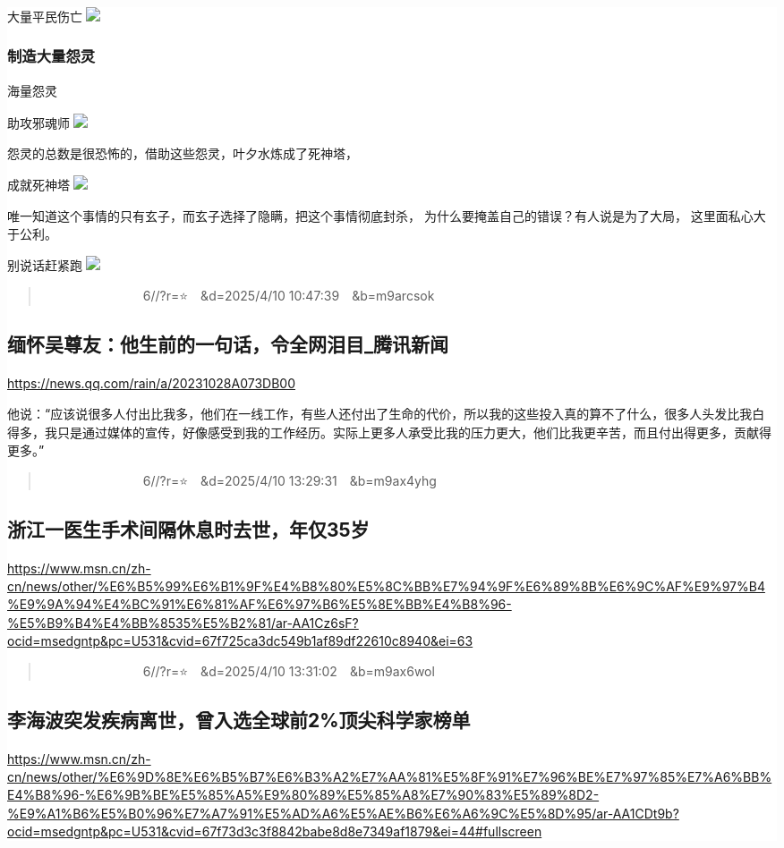 大量平民伤亡
<img src='
https://img-s-msn-com.akamaized.net/tenant/amp/entityid/AA1CASKV.img?w=768&h=432&m=6
' height="72">

### **制造大量怨灵**
海量怨灵

助攻邪魂师
<img src='
https://img-s-msn-com.akamaized.net/tenant/amp/entityid/AA1CAO4T.img?w=768&h=432&m=6
' height="72">

怨灵的总数是很恐怖的，借助这些怨灵，叶夕水炼成了死神塔，

成就死神塔
<img src='
https://img-s-msn-com.akamaized.net/tenant/amp/entityid/AA1CAO4W.img?w=768&h=431&m=6
' height="72">

唯一知道这个事情的只有玄子，而玄子选择了隐瞒，把这个事情彻底封杀，
为什么要掩盖自己的错误？有人说是为了大局，
这里面私心大于公利。

别说话赶紧跑
<img src='
https://img-s-msn-com.akamaized.net/tenant/amp/entityid/AA1CASL9.img?w=768&h=432&m=6&x=707&y=185&s=55&d=55
' height="72">

>　　　　　　　　6//?r=⭐　&d=2025/4/10 10:47:39　&b=m9arcsok
## 缅怀吴尊友：他生前的一句话，令全网泪目_腾讯新闻
https://news.qq.com/rain/a/20231028A073DB00

他说：“应该说很多人付出比我多，他们在一线工作，有些人还付出了生命的代价，所以我的这些投入真的算不了什么，很多人头发比我白得多，我只是通过媒体的宣传，好像感受到我的工作经历。实际上更多人承受比我的压力更大，他们比我更辛苦，而且付出得更多，贡献得更多。”

>　　　　　　　　6//?r=⭐　&d=2025/4/10 13:29:31　&b=m9ax4yhg
## 浙江一医生手术间隔休息时去世，年仅35岁
https://www.msn.cn/zh-cn/news/other/%E6%B5%99%E6%B1%9F%E4%B8%80%E5%8C%BB%E7%94%9F%E6%89%8B%E6%9C%AF%E9%97%B4%E9%9A%94%E4%BC%91%E6%81%AF%E6%97%B6%E5%8E%BB%E4%B8%96-%E5%B9%B4%E4%BB%8535%E5%B2%81/ar-AA1Cz6sF?ocid=msedgntp&pc=U531&cvid=67f725ca3dc549b1af89df22610c8940&ei=63

>　　　　　　　　6//?r=⭐　&d=2025/4/10 13:31:02　&b=m9ax6wol
## 李海波突发疾病离世，曾入选全球前2%顶尖科学家榜单
https://www.msn.cn/zh-cn/news/other/%E6%9D%8E%E6%B5%B7%E6%B3%A2%E7%AA%81%E5%8F%91%E7%96%BE%E7%97%85%E7%A6%BB%E4%B8%96-%E6%9B%BE%E5%85%A5%E9%80%89%E5%85%A8%E7%90%83%E5%89%8D2-%E9%A1%B6%E5%B0%96%E7%A7%91%E5%AD%A6%E5%AE%B6%E6%A6%9C%E5%8D%95/ar-AA1CDt9b?ocid=msedgntp&pc=U531&cvid=67f73d3c3f8842babe8d8e7349af1879&ei=44#fullscreen

